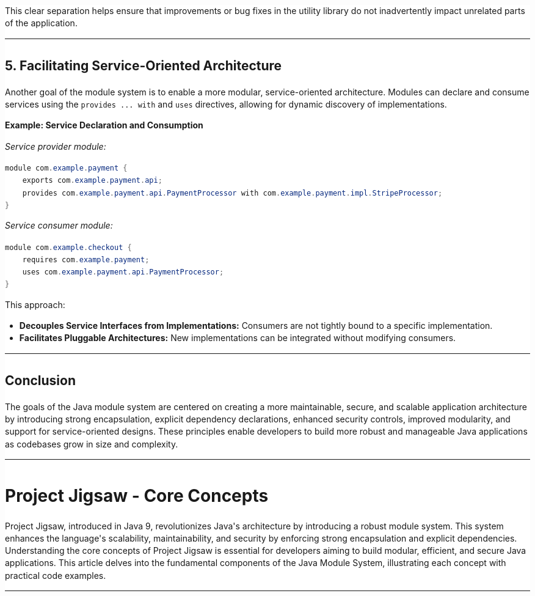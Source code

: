 This clear separation helps ensure that improvements or bug fixes in the utility library do not inadvertently impact unrelated parts of the application.

---

## 5. Facilitating Service-Oriented Architecture

Another goal of the module system is to enable a more modular, service-oriented architecture. Modules can declare and consume services using the `provides ... with` and `uses` directives, allowing for dynamic discovery of implementations.

**Example: Service Declaration and Consumption**

*Service provider module:*

```java
module com.example.payment {
    exports com.example.payment.api;
    provides com.example.payment.api.PaymentProcessor with com.example.payment.impl.StripeProcessor;
}
```

*Service consumer module:*

```java
module com.example.checkout {
    requires com.example.payment;
    uses com.example.payment.api.PaymentProcessor;
}
```

This approach:
- **Decouples Service Interfaces from Implementations:** Consumers are not tightly bound to a specific implementation.
- **Facilitates Pluggable Architectures:** New implementations can be integrated without modifying consumers.

---

## Conclusion

The goals of the Java module system are centered on creating a more maintainable, secure, and scalable application architecture by introducing strong encapsulation, explicit dependency declarations, enhanced security controls, improved modularity, and support for service-oriented designs. These principles enable developers to build more robust and manageable Java applications as codebases grow in size and complexity.

---

# Project Jigsaw - Core Concepts

Project Jigsaw, introduced in Java 9, revolutionizes Java's architecture by introducing a robust module system. This system enhances the language's scalability, maintainability, and security by enforcing strong encapsulation and explicit dependencies. Understanding the core concepts of Project Jigsaw is essential for developers aiming to build modular, efficient, and secure Java applications. This article delves into the fundamental components of the Java Module System, illustrating each concept with practical code examples.

---